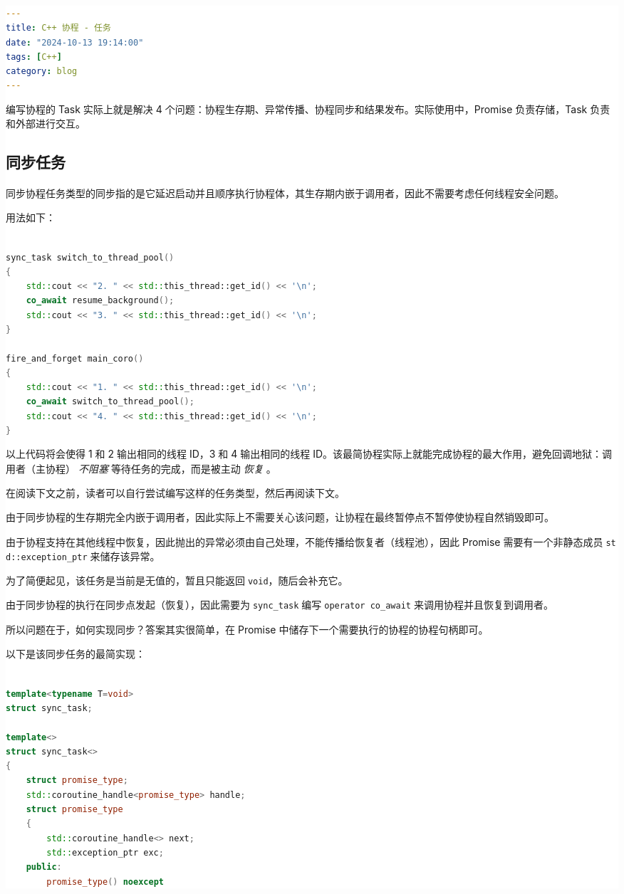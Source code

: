 ```yaml
---
title: C++ 协程 - 任务
date: "2024-10-13 19:14:00"
tags: [C++]
category: blog
---
```


编写协程的 Task 实际上就是解决 4 个问题：协程生存期、异常传播、协程同步和结果发布。实际使用中，Promise 负责存储，Task 负责和外部进行交互。



## 同步任务

同步协程任务类型的同步指的是它延迟启动并且顺序执行协程体，其生存期内嵌于调用者，因此不需要考虑任何线程安全问题。

用法如下：

```cpp

sync_task switch_to_thread_pool()
{
	std::cout << "2. " << std::this_thread::get_id() << '\n';
	co_await resume_background();
	std::cout << "3. " << std::this_thread::get_id() << '\n';
}

fire_and_forget main_coro()
{
	std::cout << "1. " << std::this_thread::get_id() << '\n';
	co_await switch_to_thread_pool();
	std::cout << "4. " << std::this_thread::get_id() << '\n';
}

```

以上代码将会使得 1 和 2 输出相同的线程 ID，3 和 4 输出相同的线程 ID。该最简协程实际上就能完成协程的最大作用，避免回调地狱：调用者（主协程） _不阻塞_ 等待任务的完成，而是被主动 _恢复_ 。

在阅读下文之前，读者可以自行尝试编写这样的任务类型，然后再阅读下文。

由于同步协程的生存期完全内嵌于调用者，因此实际上不需要关心该问题，让协程在最终暂停点不暂停使协程自然销毁即可。

由于协程支持在其他线程中恢复，因此抛出的异常必须由自己处理，不能传播给恢复者（线程池），因此 Promise 需要有一个非静态成员 `std::exception_ptr` 来储存该异常。

为了简便起见，该任务是当前是无值的，暂且只能返回 `void`，随后会补充它。

由于同步协程的执行在同步点发起（恢复），因此需要为 `sync_task` 编写 `operator co_await` 来调用协程并且恢复到调用者。

所以问题在于，如何实现同步？答案其实很简单，在 Promise 中储存下一个需要执行的协程的协程句柄即可。

以下是该同步任务的最简实现：

```cpp

template<typename T=void>
struct sync_task;

template<>
struct sync_task<>
{
	struct promise_type;
	std::coroutine_handle<promise_type> handle;
	struct promise_type
	{
		std::coroutine_handle<> next;
		std::exception_ptr exc;
	public:
		promise_type() noexcept
```